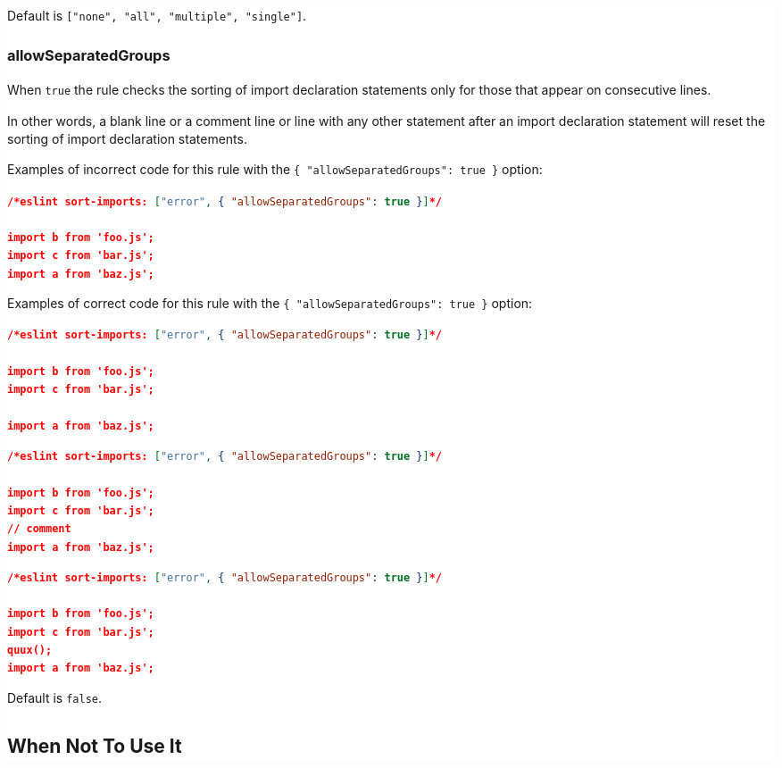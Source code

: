 Default is `["none", "all", "multiple", "single"]`.

### allowSeparatedGroups

When `true` the rule checks the sorting of import declaration statements only for those that appear on consecutive lines.

In other words, a blank line or a comment line or line with any other statement after an import declaration statement will reset the sorting of import declaration statements.

Examples of incorrect code for this rule with the `{ "allowSeparatedGroups": true }` option:


```json
/*eslint sort-imports: ["error", { "allowSeparatedGroups": true }]*/

import b from 'foo.js';
import c from 'bar.js';
import a from 'baz.js';
```

Examples of correct code for this rule with the `{ "allowSeparatedGroups": true }` option:


```json
/*eslint sort-imports: ["error", { "allowSeparatedGroups": true }]*/

import b from 'foo.js';
import c from 'bar.js';

import a from 'baz.js';
```



```json
/*eslint sort-imports: ["error", { "allowSeparatedGroups": true }]*/

import b from 'foo.js';
import c from 'bar.js';
// comment
import a from 'baz.js';
```



```json
/*eslint sort-imports: ["error", { "allowSeparatedGroups": true }]*/

import b from 'foo.js';
import c from 'bar.js';
quux();
import a from 'baz.js';
```

Default is `false`.

## When Not To Use It
